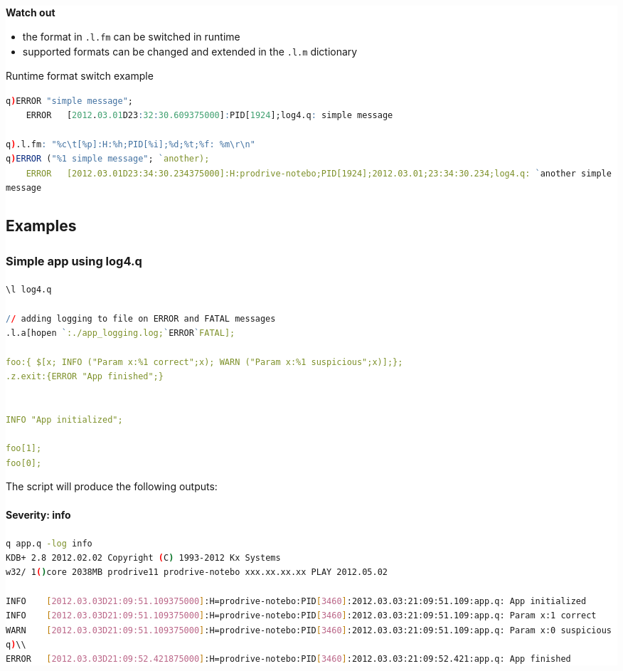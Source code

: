 **Watch out**
* the format in `.l.fm` can be switched in runtime
* supported formats can be changed and extended in the `.l.m` dictionary

Runtime format switch example
```q
q)ERROR "simple message";
    ERROR   [2012.03.01D23:32:30.609375000]:PID[1924];log4.q: simple message

q).l.fm: "%c\t[%p]:H:%h;PID[%i];%d;%t;%f: %m\r\n"
q)ERROR ("%1 simple message"; `another);
    ERROR   [2012.03.01D23:34:30.234375000]:H:prodrive-notebo;PID[1924];2012.03.01;23:34:30.234;log4.q: `another simple message
```


## Examples 

### Simple app using log4.q
```q
\l log4.q

// adding logging to file on ERROR and FATAL messages
.l.a[hopen `:./app_logging.log;`ERROR`FATAL];

foo:{ $[x; INFO ("Param x:%1 correct";x); WARN ("Param x:%1 suspicious";x)];};
.z.exit:{ERROR "App finished";}


INFO "App initialized";

foo[1];
foo[0];
```
The script will produce the following outputs:

#### Severity: info
```bash
q app.q -log info
KDB+ 2.8 2012.02.02 Copyright (C) 1993-2012 Kx Systems
w32/ 1()core 2038MB prodrive11 prodrive-notebo xxx.xx.xx.xx PLAY 2012.05.02

INFO    [2012.03.03D21:09:51.109375000]:H=prodrive-notebo:PID[3460]:2012.03.03:21:09:51.109:app.q: App initialized
INFO    [2012.03.03D21:09:51.109375000]:H=prodrive-notebo:PID[3460]:2012.03.03:21:09:51.109:app.q: Param x:1 correct
WARN    [2012.03.03D21:09:51.109375000]:H=prodrive-notebo:PID[3460]:2012.03.03:21:09:51.109:app.q: Param x:0 suspicious
q)\\
ERROR   [2012.03.03D21:09:52.421875000]:H=prodrive-notebo:PID[3460]:2012.03.03:21:09:52.421:app.q: App finished
```

